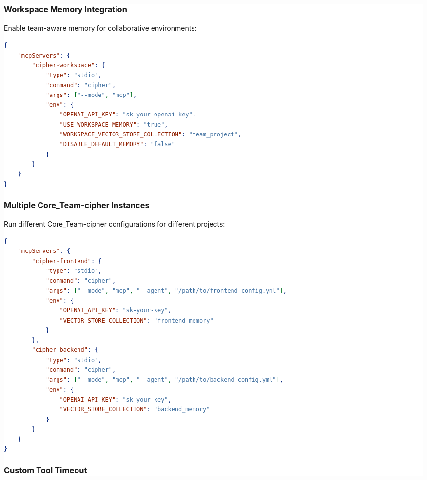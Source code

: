 ### Workspace Memory Integration

Enable team-aware memory for collaborative environments:

```json
{
	"mcpServers": {
		"cipher-workspace": {
			"type": "stdio",
			"command": "cipher",
			"args": ["--mode", "mcp"],
			"env": {
				"OPENAI_API_KEY": "sk-your-openai-key",
				"USE_WORKSPACE_MEMORY": "true",
				"WORKSPACE_VECTOR_STORE_COLLECTION": "team_project",
				"DISABLE_DEFAULT_MEMORY": "false"
			}
		}
	}
}
```

### Multiple Core_Team-cipher Instances

Run different Core_Team-cipher configurations for different projects:

```json
{
	"mcpServers": {
		"cipher-frontend": {
			"type": "stdio", 
			"command": "cipher",
			"args": ["--mode", "mcp", "--agent", "/path/to/frontend-config.yml"],
			"env": {
				"OPENAI_API_KEY": "sk-your-key",
				"VECTOR_STORE_COLLECTION": "frontend_memory"
			}
		},
		"cipher-backend": {
			"type": "stdio",
			"command": "cipher", 
			"args": ["--mode", "mcp", "--agent", "/path/to/backend-config.yml"],
			"env": {
				"OPENAI_API_KEY": "sk-your-key",
				"VECTOR_STORE_COLLECTION": "backend_memory"
			}
		}
	}
}
```

### Custom Tool Timeout

